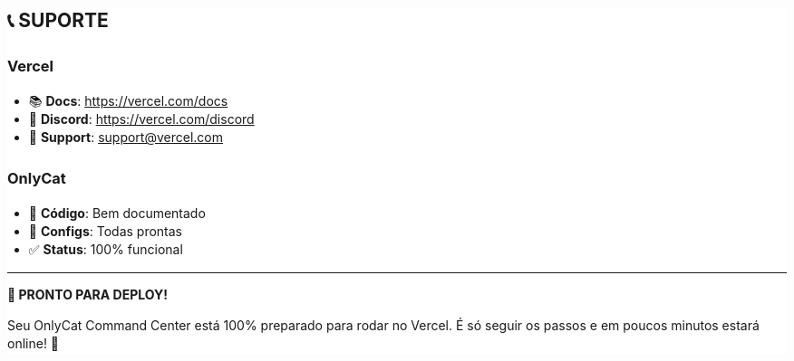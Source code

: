 
## 📞 SUPORTE

### **Vercel**
- 📚 **Docs**: https://vercel.com/docs
- 💬 **Discord**: https://vercel.com/discord
- 📧 **Support**: support@vercel.com

### **OnlyCat**
- 📂 **Código**: Bem documentado
- 🔧 **Configs**: Todas prontas
- ✅ **Status**: 100% funcional

---

**🚀 PRONTO PARA DEPLOY!**

Seu OnlyCat Command Center está 100% preparado para rodar no Vercel. É só seguir os passos e em poucos minutos estará online! 🎉 